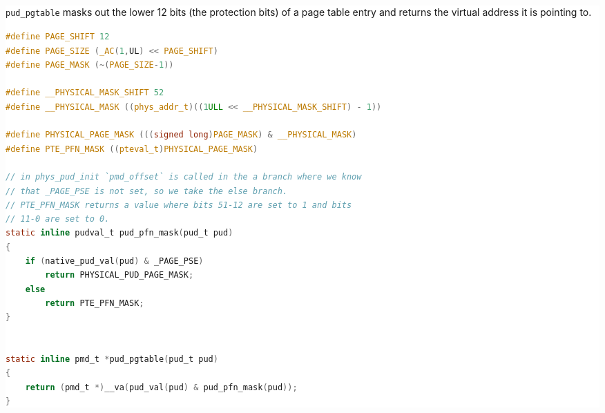 `pud_pgtable` masks out the lower 12 bits (the protection bits) of a page table entry and returns the virtual address it is pointing to.

```c
#define PAGE_SHIFT 12
#define PAGE_SIZE (_AC(1,UL) << PAGE_SHIFT)
#define PAGE_MASK (~(PAGE_SIZE-1))

#define __PHYSICAL_MASK_SHIFT 52
#define __PHYSICAL_MASK ((phys_addr_t)((1ULL << __PHYSICAL_MASK_SHIFT) - 1))

#define PHYSICAL_PAGE_MASK (((signed long)PAGE_MASK) & __PHYSICAL_MASK)
#define PTE_PFN_MASK ((pteval_t)PHYSICAL_PAGE_MASK)

// in phys_pud_init `pmd_offset` is called in the a branch where we know
// that _PAGE_PSE is not set, so we take the else branch.
// PTE_PFN_MASK returns a value where bits 51-12 are set to 1 and bits
// 11-0 are set to 0.
static inline pudval_t pud_pfn_mask(pud_t pud)
{
	if (native_pud_val(pud) & _PAGE_PSE)
		return PHYSICAL_PUD_PAGE_MASK;
	else
		return PTE_PFN_MASK;
}


static inline pmd_t *pud_pgtable(pud_t pud)
{
	return (pmd_t *)__va(pud_val(pud) & pud_pfn_mask(pud));
}
```
